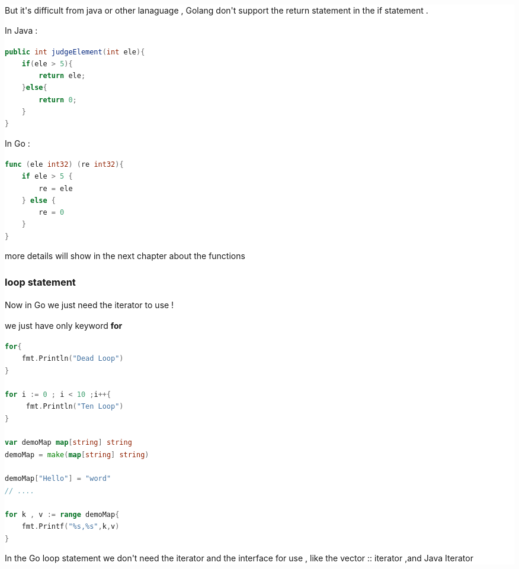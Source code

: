 But it's difficult from java or other lanaguage , Golang don't support the return statement in the if statement .

In Java : 

```Java
public int judgeElement(int ele){
    if(ele > 5){
        return ele;
    }else{
        return 0;
    }
}
```

In Go :

```GO
func (ele int32) (re int32){
    if ele > 5 {
        re = ele
    } else {
        re = 0
    }   
}
```
more details will show in the next chapter about the functions 

### loop statement

Now in Go we just need the iterator to use !

we just have only keyword **for**

```GO
for{
    fmt.Println("Dead Loop")
}

for i := 0 ; i < 10 ;i++{
     fmt.Println("Ten Loop")
}

var demoMap map[string] string
demoMap = make(map[string] string)

demoMap["Hello"] = "word"
// ....

for k , v := range demoMap{
    fmt.Printf("%s,%s",k,v)
}
```

In the Go loop statement we don't need the iterator and the interface for use , like the vector<int> :: iterator ,and Java Iterator
